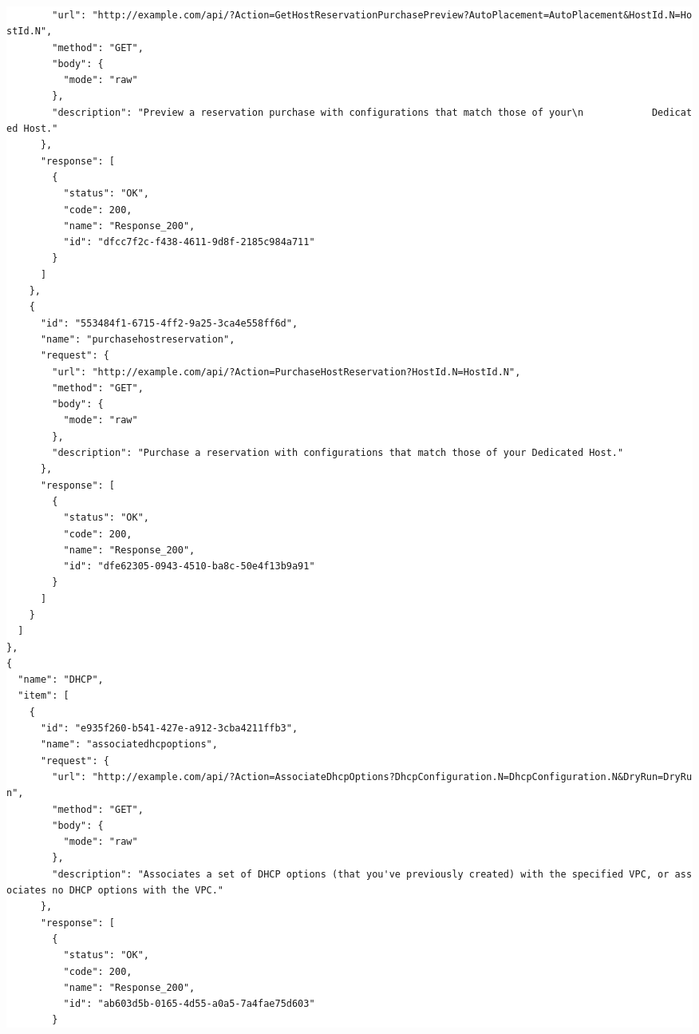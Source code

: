             "url": "http://example.com/api/?Action=GetHostReservationPurchasePreview?AutoPlacement=AutoPlacement&HostId.N=HostId.N",
            "method": "GET",
            "body": {
              "mode": "raw"
            },
            "description": "Preview a reservation purchase with configurations that match those of your\n            Dedicated Host."
          },
          "response": [
            {
              "status": "OK",
              "code": 200,
              "name": "Response_200",
              "id": "dfcc7f2c-f438-4611-9d8f-2185c984a711"
            }
          ]
        },
        {
          "id": "553484f1-6715-4ff2-9a25-3ca4e558ff6d",
          "name": "purchasehostreservation",
          "request": {
            "url": "http://example.com/api/?Action=PurchaseHostReservation?HostId.N=HostId.N",
            "method": "GET",
            "body": {
              "mode": "raw"
            },
            "description": "Purchase a reservation with configurations that match those of your Dedicated Host."
          },
          "response": [
            {
              "status": "OK",
              "code": 200,
              "name": "Response_200",
              "id": "dfe62305-0943-4510-ba8c-50e4f13b9a91"
            }
          ]
        }
      ]
    },
    {
      "name": "DHCP",
      "item": [
        {
          "id": "e935f260-b541-427e-a912-3cba4211ffb3",
          "name": "associatedhcpoptions",
          "request": {
            "url": "http://example.com/api/?Action=AssociateDhcpOptions?DhcpConfiguration.N=DhcpConfiguration.N&DryRun=DryRun",
            "method": "GET",
            "body": {
              "mode": "raw"
            },
            "description": "Associates a set of DHCP options (that you've previously created) with the specified VPC, or associates no DHCP options with the VPC."
          },
          "response": [
            {
              "status": "OK",
              "code": 200,
              "name": "Response_200",
              "id": "ab603d5b-0165-4d55-a0a5-7a4fae75d603"
            }